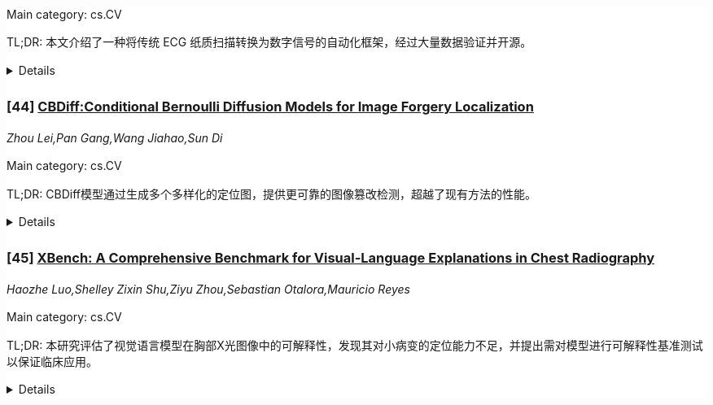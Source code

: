 Main category: cs.CV

TL;DR: 本文介绍了一种将传统 ECG 纸质扫描转换为数字信号的自动化框架，经过大量数据验证并开源。


<details><summary>Details</summary></details>


### [44] [CBDiff:Conditional Bernoulli Diffusion Models for Image Forgery Localization](https://arxiv.org/abs/2510.19597)
*Zhou Lei,Pan Gang,Wang Jiahao,Sun Di*

Main category: cs.CV

TL;DR: CBDiff模型通过生成多个多样化的定位图，提供更可靠的图像篡改检测，超越了现有方法的性能。


<details><summary>Details</summary></details>


### [45] [XBench: A Comprehensive Benchmark for Visual-Language Explanations in Chest Radiography](https://arxiv.org/abs/2510.19599)
*Haozhe Luo,Shelley Zixin Shu,Ziyu Zhou,Sebastian Otalora,Mauricio Reyes*

Main category: cs.CV

TL;DR: 本研究评估了视觉语言模型在胸部X光图像中的可解释性，发现其对小病变的定位能力不足，并提出需对模型进行可解释性基准测试以保证临床应用。


<details>
  <summary>Details</summary>
Motivation: 随着视觉语言模型在医学图像理解中表现出色，深入探讨其文本概念与视觉证据之间的一致性变得尤为重要，以支持临床应用和可解释性。

Method: 通过生成交叉注意力和基于相似性的定位图，定量评估了模型与放射科医生标注区域之间的对齐程度。

Result: 本研究系统性评估了七种基于CLIP风格的视觉语言模型在胸部X光图像理解中的跨模态可解释性。通过生成视觉解释并量化其与放射科医生标注区域的一致性，发现当前的视觉语言模型虽然在识别大病变方面表现良好，但在小或弥漫性病变的定位能力上表现不足。此外，针对胸部X光特定数据集预训练的模型在可解释性方面优于通用领域数据集的模型。此外，模型的总识别能力与其对视觉证据的可靠性存在很强的相关性。这些发现强调了现有视觉语言模型在临床可靠性方面依然存在不足，并突显了在医疗实践中使用前需要进行针对性的可解释性基准测试。

